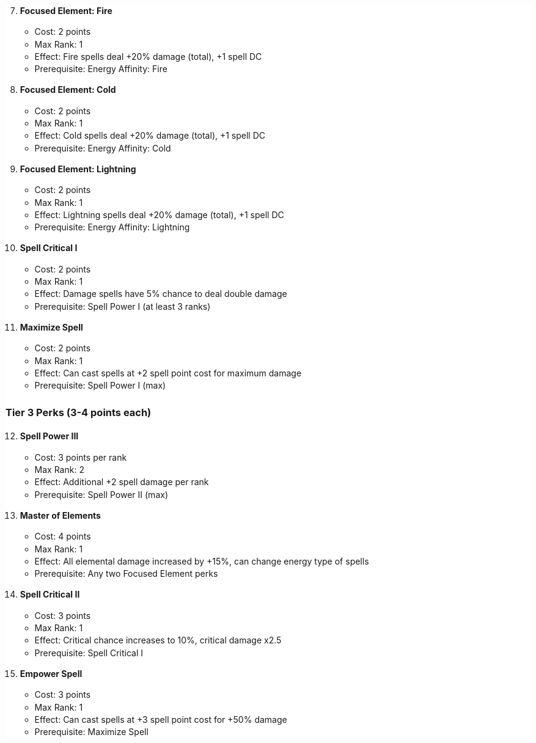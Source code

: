 7. **Focused Element: Fire**
   - Cost: 2 points
   - Max Rank: 1
   - Effect: Fire spells deal +20% damage (total), +1 spell DC
   - Prerequisite: Energy Affinity: Fire

8. **Focused Element: Cold**
   - Cost: 2 points
   - Max Rank: 1
   - Effect: Cold spells deal +20% damage (total), +1 spell DC
   - Prerequisite: Energy Affinity: Cold

9. **Focused Element: Lightning**
   - Cost: 2 points
   - Max Rank: 1
   - Effect: Lightning spells deal +20% damage (total), +1 spell DC
   - Prerequisite: Energy Affinity: Lightning

10. **Spell Critical I**
    - Cost: 2 points
    - Max Rank: 1
    - Effect: Damage spells have 5% chance to deal double damage
    - Prerequisite: Spell Power I (at least 3 ranks)

11. **Maximize Spell**
    - Cost: 2 points
    - Max Rank: 1
    - Effect: Can cast spells at +2 spell point cost for maximum damage
    - Prerequisite: Spell Power I (max)

### Tier 3 Perks (3-4 points each)

12. **Spell Power III**
    - Cost: 3 points per rank
    - Max Rank: 2
    - Effect: Additional +2 spell damage per rank
    - Prerequisite: Spell Power II (max)

13. **Master of Elements**
    - Cost: 4 points
    - Max Rank: 1
    - Effect: All elemental damage increased by +15%, can change energy type of spells
    - Prerequisite: Any two Focused Element perks

14. **Spell Critical II**
    - Cost: 3 points
    - Max Rank: 1
    - Effect: Critical chance increases to 10%, critical damage x2.5
    - Prerequisite: Spell Critical I

15. **Empower Spell**
    - Cost: 3 points
    - Max Rank: 1
    - Effect: Can cast spells at +3 spell point cost for +50% damage
    - Prerequisite: Maximize Spell
